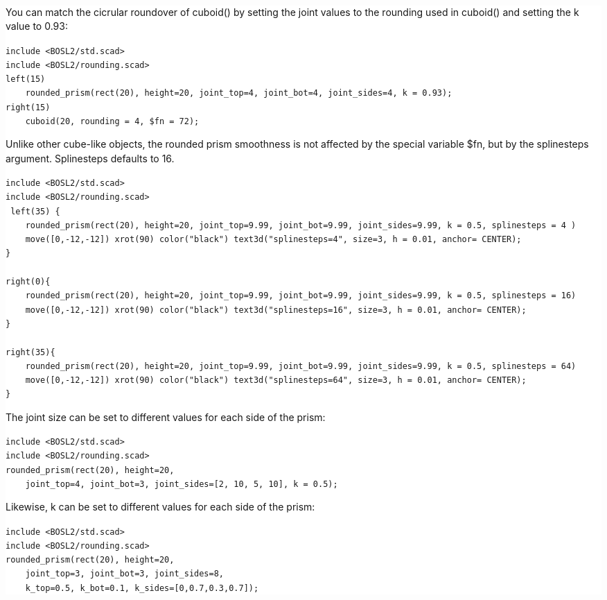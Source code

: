 You can match the cicrular roundover of cuboid() by setting the joint values to the rounding used in cuboid() and setting the k value to 0.93:

```openscad-3D: Med, VPR=[75,0,25], VPD=180
include <BOSL2/std.scad>
include <BOSL2/rounding.scad>
left(15) 
    rounded_prism(rect(20), height=20, joint_top=4, joint_bot=4, joint_sides=4, k = 0.93);
right(15)  
    cuboid(20, rounding = 4, $fn = 72);
```

Unlike other cube-like objects, the rounded prism smoothness is not affected by the special variable $fn, but by the splinesteps argument. Splinesteps defaults to 16. 

```openscad-3D;ImgOnly NoScales, Med, VPD=170, VPR=[75,0,45]
include <BOSL2/std.scad>
include <BOSL2/rounding.scad>
 left(35) {
    rounded_prism(rect(20), height=20, joint_top=9.99, joint_bot=9.99, joint_sides=9.99, k = 0.5, splinesteps = 4 )
    move([0,-12,-12]) xrot(90) color("black") text3d("splinesteps=4", size=3, h = 0.01, anchor= CENTER);
}

right(0){
    rounded_prism(rect(20), height=20, joint_top=9.99, joint_bot=9.99, joint_sides=9.99, k = 0.5, splinesteps = 16)  
    move([0,-12,-12]) xrot(90) color("black") text3d("splinesteps=16", size=3, h = 0.01, anchor= CENTER); 
}

right(35){
    rounded_prism(rect(20), height=20, joint_top=9.99, joint_bot=9.99, joint_sides=9.99, k = 0.5, splinesteps = 64)
    move([0,-12,-12]) xrot(90) color("black") text3d("splinesteps=64", size=3, h = 0.01, anchor= CENTER);
}
```

The joint size can be set to different values for each side of the prism:

```openscad-3D
include <BOSL2/std.scad>
include <BOSL2/rounding.scad>
rounded_prism(rect(20), height=20, 
    joint_top=4, joint_bot=3, joint_sides=[2, 10, 5, 10], k = 0.5);
```

Likewise, k can be set to different values for each side of the prism:

```openscad-3D
include <BOSL2/std.scad>
include <BOSL2/rounding.scad>
rounded_prism(rect(20), height=20, 
    joint_top=3, joint_bot=3, joint_sides=8, 
    k_top=0.5, k_bot=0.1, k_sides=[0,0.7,0.3,0.7]);
```
